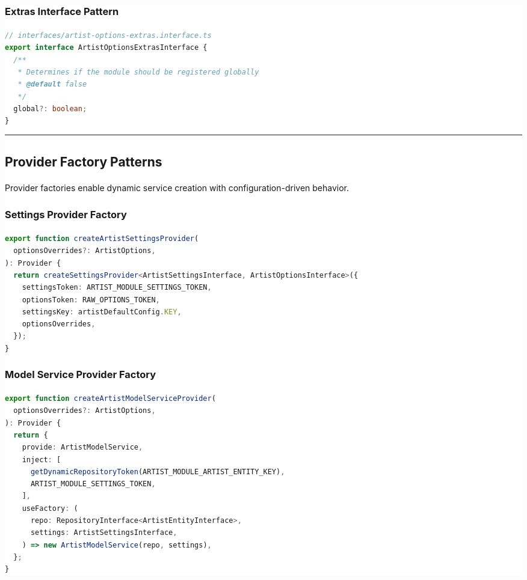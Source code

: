 ### Extras Interface Pattern

```typescript
// interfaces/artist-options-extras.interface.ts
export interface ArtistOptionsExtrasInterface {
  /**
   * Determines if the module should be registered globally
   * @default false
   */
  global?: boolean;
}
```

---

## Provider Factory Patterns

Provider factories enable dynamic service creation with configuration-driven behavior.

### Settings Provider Factory

```typescript
export function createArtistSettingsProvider(
  optionsOverrides?: ArtistOptions,
): Provider {
  return createSettingsProvider<ArtistSettingsInterface, ArtistOptionsInterface>({
    settingsToken: ARTIST_MODULE_SETTINGS_TOKEN,
    optionsToken: RAW_OPTIONS_TOKEN,
    settingsKey: artistDefaultConfig.KEY,
    optionsOverrides,
  });
}
```

### Model Service Provider Factory

```typescript
export function createArtistModelServiceProvider(
  optionsOverrides?: ArtistOptions,
): Provider {
  return {
    provide: ArtistModelService,
    inject: [
      getDynamicRepositoryToken(ARTIST_MODULE_ARTIST_ENTITY_KEY),
      ARTIST_MODULE_SETTINGS_TOKEN,
    ],
    useFactory: (
      repo: RepositoryInterface<ArtistEntityInterface>,
      settings: ArtistSettingsInterface,
    ) => new ArtistModelService(repo, settings),
  };
}
```
